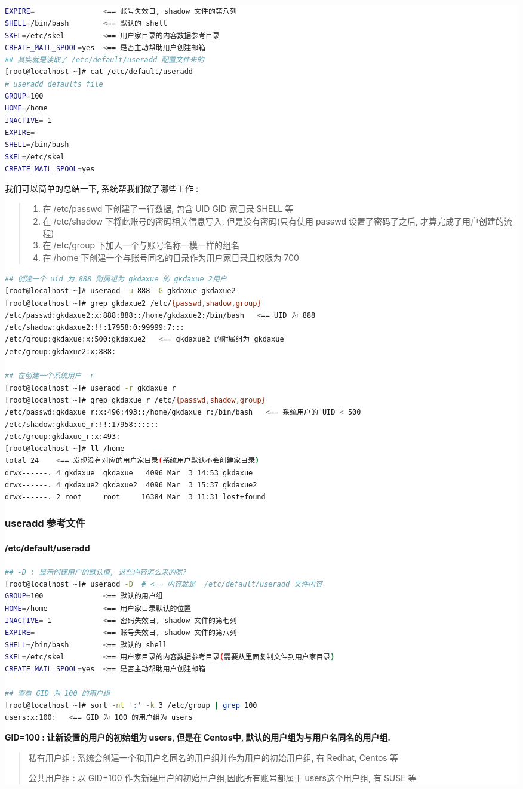 ```bash
EXPIRE=                <== 账号失效日, shadow 文件的第八列
SHELL=/bin/bash        <== 默认的 shell
SKEL=/etc/skel         <== 用户家目录的内容数据参考目录
CREATE_MAIL_SPOOL=yes  <== 是否主动帮助用户创建邮箱
## 其实就是读取了 /etc/default/useradd 配置文件来的
[root@localhost ~]# cat /etc/default/useradd 
# useradd defaults file
GROUP=100
HOME=/home
INACTIVE=-1
EXPIRE=
SHELL=/bin/bash
SKEL=/etc/skel
CREATE_MAIL_SPOOL=yes
```
我们可以简单的总结一下, 系统帮我们做了哪些工作 :
> 1. 在 /etc/passwd 下创建了一行数据, 包含 UID GID 家目录 SHELL 等
> 2. 在 /etc/shadow 下将此账号的密码相关信息写入, 但是没有密码(只有使用 passwd 设置了密码了之后, 才算完成了用户创建的流程)
> 3. 在 /etc/group 下加入一个与账号名称一模一样的组名
> 4. 在 /home 下创建一个与账号同名的目录作为用户家目录且权限为 700

```bash
## 创建一个 uid 为 888 附属组为 gkdaxue 的 gkdaxue 2用户
[root@localhost ~]# useradd -u 888 -G gkdaxue gkdaxue2
[root@localhost ~]# grep gkdaxue2 /etc/{passwd,shadow,group}
/etc/passwd:gkdaxue2:x:888:888::/home/gkdaxue2:/bin/bash   <== UID 为 888
/etc/shadow:gkdaxue2:!!:17958:0:99999:7:::
/etc/group:gkdaxue:x:500:gkdaxue2   <== gkdaxue2 的附属组为 gkdaxue
/etc/group:gkdaxue2:x:888:

## 在创建一个系统用户 -r
[root@localhost ~]# useradd -r gkdaxue_r
[root@localhost ~]# grep gkdaxue_r /etc/{passwd,shadow,group}
/etc/passwd:gkdaxue_r:x:496:493::/home/gkdaxue_r:/bin/bash   <== 系统用户的 UID < 500
/etc/shadow:gkdaxue_r:!!:17958::::::
/etc/group:gkdaxue_r:x:493:
[root@localhost ~]# ll /home
total 24    <== 发现没有对应的用户家目录(系统用户默认不会创建家目录)
drwx------. 4 gkdaxue  gkdaxue   4096 Mar  3 14:53 gkdaxue
drwx------. 4 gkdaxue2 gkdaxue2  4096 Mar  3 15:37 gkdaxue2
drwx------. 2 root     root     16384 Mar  3 11:31 lost+found
```

### useradd 参考文件
#### /etc/default/useradd
```bash
## -D : 显示创建用户的默认值, 这些内容怎么来的呢?
[root@localhost ~]# useradd -D  # <== 内容就是  /etc/default/useradd 文件内容 
GROUP=100              <== 默认的用户组
HOME=/home             <== 用户家目录默认的位置
INACTIVE=-1            <== 密码失效日, shadow 文件的第七列
EXPIRE=                <== 账号失效日, shadow 文件的第八列
SHELL=/bin/bash        <== 默认的 shell
SKEL=/etc/skel         <== 用户家目录的内容数据参考目录(需要从里面复制文件到用户家目录)
CREATE_MAIL_SPOOL=yes  <== 是否主动帮助用户创建邮箱

## 查看 GID 为 100 的用户组
[root@localhost ~]# sort -nt ':' -k 3 /etc/group | grep 100
users:x:100:   <== GID 为 100 的用户组为 users
```
**GID=100 : 让新设置的用户的初始组为 users, 但是在 Centos中, 默认的用户组为与用户名同名的用户组.**
> 私有用户组 : 系统会创建一个和用户名同名的用户组并作为用户的初始用户组, 有 Redhat, Centos 等
>
> 公共用户组 : 以 GID=100 作为新建用户的初始用户组,因此所有账号都属于 users这个用户组, 有 SUSE 等